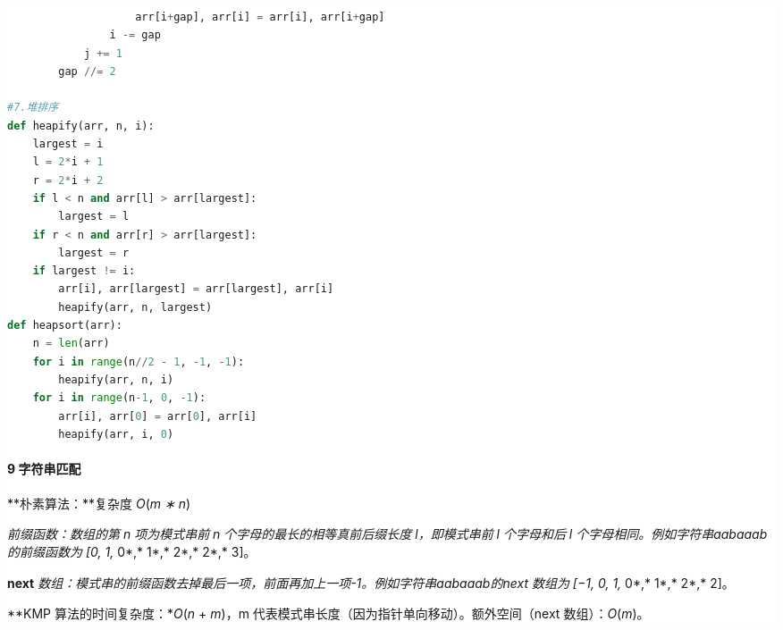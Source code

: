 ```python
					arr[i+gap], arr[i] = arr[i], arr[i+gap]
				i -= gap
			j += 1
		gap //= 2
        
#7.堆排序
def heapify(arr, n, i):
	largest = i
	l = 2*i + 1
	r = 2*i + 2
	if l < n and arr[l] > arr[largest]:
		largest = l
	if r < n and arr[r] > arr[largest]:
		largest = r
	if largest != i:
		arr[i], arr[largest] = arr[largest], arr[i]
		heapify(arr, n, largest)
def heapsort(arr):
	n = len(arr)
    for i in range(n//2 - 1, -1, -1):
		heapify(arr, n, i)
	for i in range(n-1, 0, -1):
		arr[i], arr[0] = arr[0], arr[i]
		heapify(arr, i, 0)
```



#### **9**  **字符串匹配**

**朴素算法：**复杂度 *O*(*m* *∗* *n*)

**前缀函数：**数组的第 n 项为模式串前 n 个字母的最长的相等真前后缀长度 l，即模式串前 l 个字母和后 l 个字母相同。例如字符串aabaaab的前缀函数为 [0*,* 1*,* 0*,* 1*,* 2*,* 2*,* 3]。

**next** **数组：**模式串的前缀函数去掉最后一项，前面再加上一项-1。例如字符串aabaaab的next 数组为 [*−*1*,* 0*,* 1*,* 0*,* 1*,* 2*,* 2]。

**KMP 算法的时间复杂度：**O*(*n* + *m*)，m 代表模式串长度（因为指针单向移动）。额外空间（next 数组）：*O*(*m*)。